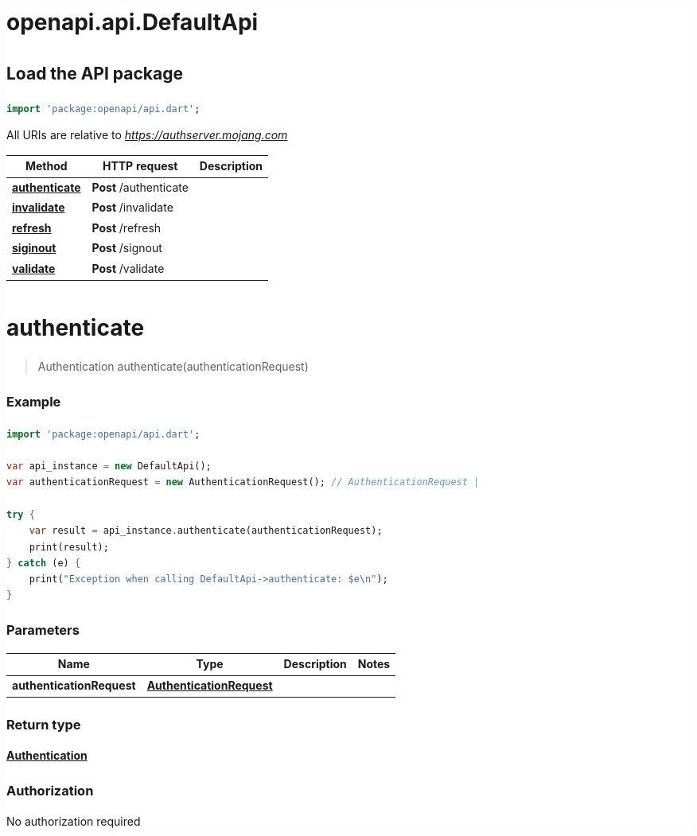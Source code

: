 # openapi.api.DefaultApi

## Load the API package
```dart
import 'package:openapi/api.dart';
```

All URIs are relative to *https://authserver.mojang.com*

Method | HTTP request | Description
------------- | ------------- | -------------
[**authenticate**](DefaultApi.md#authenticate) | **Post** /authenticate | 
[**invalidate**](DefaultApi.md#invalidate) | **Post** /invalidate | 
[**refresh**](DefaultApi.md#refresh) | **Post** /refresh | 
[**siginout**](DefaultApi.md#siginout) | **Post** /signout | 
[**validate**](DefaultApi.md#validate) | **Post** /validate | 


# **authenticate**
> Authentication authenticate(authenticationRequest)



### Example 
```dart
import 'package:openapi/api.dart';

var api_instance = new DefaultApi();
var authenticationRequest = new AuthenticationRequest(); // AuthenticationRequest | 

try { 
    var result = api_instance.authenticate(authenticationRequest);
    print(result);
} catch (e) {
    print("Exception when calling DefaultApi->authenticate: $e\n");
}
```

### Parameters

Name | Type | Description  | Notes
------------- | ------------- | ------------- | -------------
 **authenticationRequest** | [**AuthenticationRequest**](AuthenticationRequest.md)|  | 

### Return type

[**Authentication**](Authentication.md)

### Authorization

No authorization required
